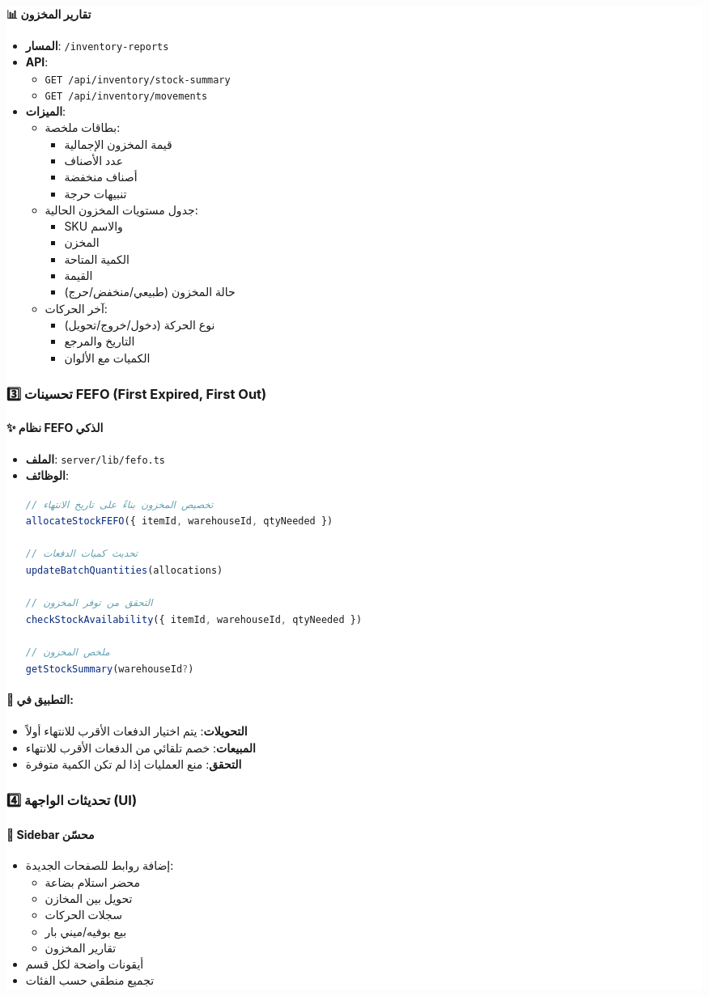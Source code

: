 #### 📊 تقارير المخزون
- **المسار**: `/inventory-reports`
- **API**: 
  - `GET /api/inventory/stock-summary`
  - `GET /api/inventory/movements`
- **الميزات**:
  - بطاقات ملخصة:
    - قيمة المخزون الإجمالية
    - عدد الأصناف
    - أصناف منخفضة
    - تنبيهات حرجة
  - جدول مستويات المخزون الحالية:
    - SKU والاسم
    - المخزن
    - الكمية المتاحة
    - القيمة
    - حالة المخزون (طبيعي/منخفض/حرج)
  - آخر الحركات:
    - نوع الحركة (دخول/خروج/تحويل)
    - التاريخ والمرجع
    - الكميات مع الألوان

### 3️⃣ **تحسينات FEFO (First Expired, First Out)**

#### ✨ نظام FEFO الذكي
- **الملف**: `server/lib/fefo.ts`
- **الوظائف**:
  ```typescript
  // تخصيص المخزون بناءً على تاريخ الانتهاء
  allocateStockFEFO({ itemId, warehouseId, qtyNeeded })
  
  // تحديث كميات الدفعات
  updateBatchQuantities(allocations)
  
  // التحقق من توفر المخزون
  checkStockAvailability({ itemId, warehouseId, qtyNeeded })
  
  // ملخص المخزون
  getStockSummary(warehouseId?)
  ```

#### 🔧 التطبيق في:
- **التحويلات**: يتم اختيار الدفعات الأقرب للانتهاء أولاً
- **المبيعات**: خصم تلقائي من الدفعات الأقرب للانتهاء
- **التحقق**: منع العمليات إذا لم تكن الكمية متوفرة

### 4️⃣ **تحديثات الواجهة (UI)**

#### 🎨 Sidebar محسّن
- إضافة روابط للصفحات الجديدة:
  - محضر استلام بضاعة
  - تحويل بين المخازن
  - سجلات الحركات
  - بيع بوفيه/ميني بار
  - تقارير المخزون
- أيقونات واضحة لكل قسم
- تجميع منطقي حسب الفئات
